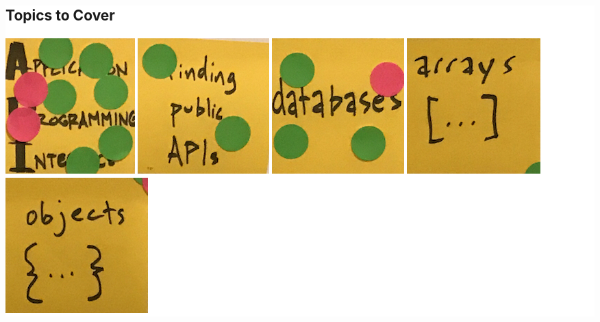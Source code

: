 ## Topics to Cover

![APIs](docs/images/2017_09/_APIs.jpg)
![Finding Public APIs](docs/images/2017_09/_findingPublicAPIs.jpg)
![Databases](docs/images/2017_09/_databases.jpg)
![Arrays](docs/images/2017_09/_arrays.jpg)
![Objects](docs/images/2017_09/_objects.jpg)